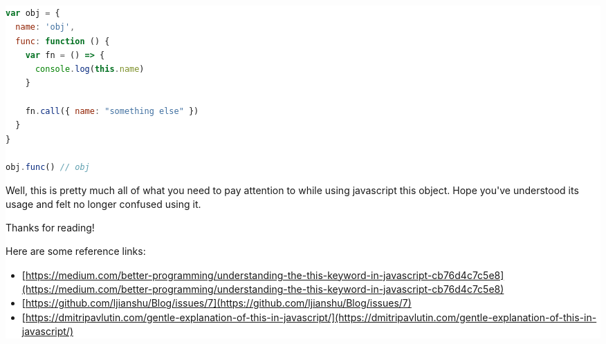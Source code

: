 ```javascript
var obj = {
  name: 'obj',
  func: function () {
    var fn = () => {
      console.log(this.name)
    }

    fn.call({ name: "something else" })
  }
}

obj.func() // obj
```

Well, this is pretty much all of what you need to pay attention to while using javascript this object. Hope you've understood its usage and felt no longer confused using it.

Thanks for reading!

Here are some reference links:
- [https://medium.com/better-programming/understanding-the-this-keyword-in-javascript-cb76d4c7c5e8](https://medium.com/better-programming/understanding-the-this-keyword-in-javascript-cb76d4c7c5e8)
- [https://github.com/ljianshu/Blog/issues/7](https://github.com/ljianshu/Blog/issues/7)
- [https://dmitripavlutin.com/gentle-explanation-of-this-in-javascript/](https://dmitripavlutin.com/gentle-explanation-of-this-in-javascript/)
